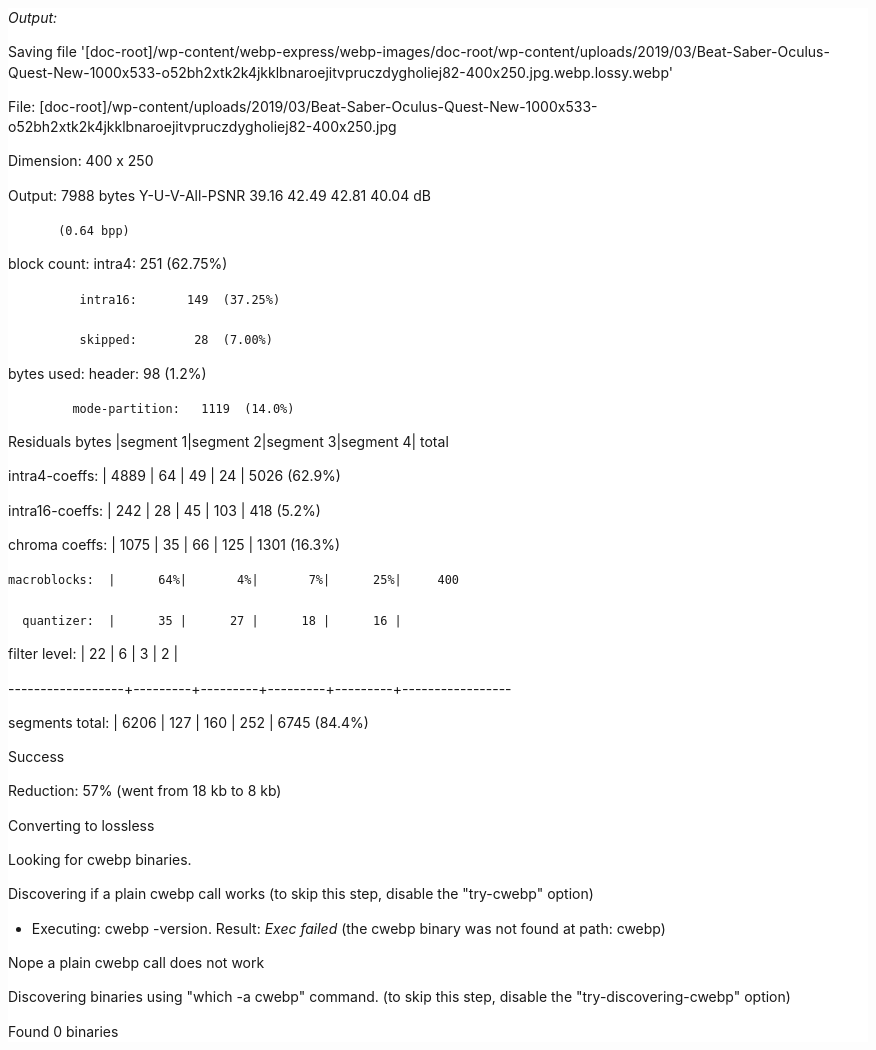 
*Output:* 

Saving file '[doc-root]/wp-content/webp-express/webp-images/doc-root/wp-content/uploads/2019/03/Beat-Saber-Oculus-Quest-New-1000x533-o52bh2xtk2k4jkklbnaroejitvpruczdygholiej82-400x250.jpg.webp.lossy.webp'

File:      [doc-root]/wp-content/uploads/2019/03/Beat-Saber-Oculus-Quest-New-1000x533-o52bh2xtk2k4jkklbnaroejitvpruczdygholiej82-400x250.jpg

Dimension: 400 x 250

Output:    7988 bytes Y-U-V-All-PSNR 39.16 42.49 42.81   40.04 dB

           (0.64 bpp)

block count:  intra4:        251  (62.75%)

              intra16:       149  (37.25%)

              skipped:        28  (7.00%)

bytes used:  header:             98  (1.2%)

             mode-partition:   1119  (14.0%)

 Residuals bytes  |segment 1|segment 2|segment 3|segment 4|  total

  intra4-coeffs:  |    4889 |      64 |      49 |      24 |    5026  (62.9%)

 intra16-coeffs:  |     242 |      28 |      45 |     103 |     418  (5.2%)

  chroma coeffs:  |    1075 |      35 |      66 |     125 |    1301  (16.3%)

    macroblocks:  |      64%|       4%|       7%|      25%|     400

      quantizer:  |      35 |      27 |      18 |      16 |

   filter level:  |      22 |       6 |       3 |       2 |

------------------+---------+---------+---------+---------+-----------------

 segments total:  |    6206 |     127 |     160 |     252 |    6745  (84.4%)


Success

Reduction: 57% (went from 18 kb to 8 kb)


Converting to lossless

Looking for cwebp binaries.

Discovering if a plain cwebp call works (to skip this step, disable the "try-cwebp" option)

- Executing: cwebp -version. Result: *Exec failed* (the cwebp binary was not found at path: cwebp)

Nope a plain cwebp call does not work

Discovering binaries using "which -a cwebp" command. (to skip this step, disable the "try-discovering-cwebp" option)

Found 0 binaries
